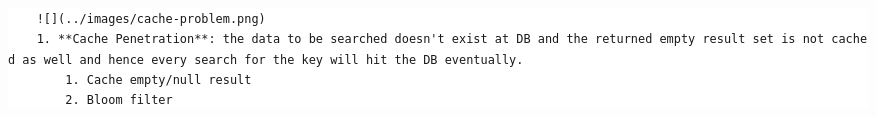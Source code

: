         ![](../images/cache-problem.png)
        1. **Cache Penetration**: the data to be searched doesn't exist at DB and the returned empty result set is not cached as well and hence every search for the key will hit the DB eventually.
            1. Cache empty/null result
            2. Bloom filter
